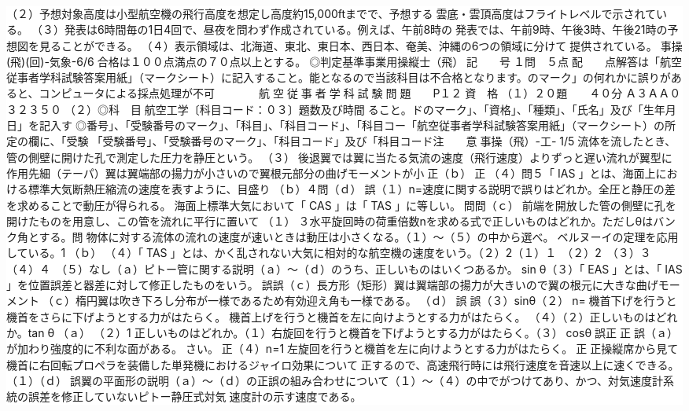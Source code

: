 （２）予想対象高度は小型航空機の飛行高度を想定し高度約15,000ftまでで、予想する
雲底・雲頂高度はフライトレベルで示されている。
（３）発表は6時間毎の1日4回で、昼夜を問わず作成されている。例えば、午前8時の
発表では、午前9時、午後3時、午後21時の予想図を見ることができる。
（４）表示領域は、北海道、東北、東日本、西日本、奄美、沖縄の6つの領域に分けて
提供されている。
事操(飛)(回)-気象-6/6
合格は１００点満点の７０点以上とする。 ◎判定基準事業用操縦士（飛）
記　　号
１問　５点 配　　点解答は「航空従事者学科試験答案用紙」（マークシート）に記入すること。能となるので当該科目は不合格となります。のマーク」の何れかに誤りがあると、コンピュータによる採点処理が不可　　　　航 空 従 事 者 学 科 試 験 問 題　　P１２
資　格
（１）２０題　　４０分
Ａ３ＡＡ０３２３５０
（２）◎科　目 航空工学〔科目コード：０３〕題数及び時間
ること。ドのマーク」、「資格」、「種類」、「氏名」及び「生年月日」を記入す
◎番号」、「受験番号のマーク」、「科目」、「科目コード」、「科目コー「航空従事者学科試験答案用紙」（マークシート）の所定の欄に、「受験
「受験番号」、「受験番号のマーク」、「科目コード」及び「科目コード注　　意
事操（飛）-工-  1/5
流体を流したとき、管の側壁に開けた孔で測定した圧力を静圧という。
（３）
後退翼では翼に当たる気流の速度（飛行速度）よりずっと遅い流れが翼型に作用先細（テーパ）翼は翼端部の揚力が小さいので翼根元部分の曲げモーメントが小
正（ｂ）
正
（４）問５「 IAS 」とは、海面上における標準大気断熱圧縮流の速度を表すように、目盛り
（ｂ）４問（ｄ）
誤（１）n=速度に関する説明で誤りはどれか。全圧と静圧の差を求めることで動圧が得られる。
海面上標準大気において「 CAS 」は「 TAS 」に等しい。
問問（ｃ）
前端を開放した管の側壁に孔を開けたものを用意し、この管を流れに平行に置いて
（１）
３水平旋回時の荷重倍数nを求める式で正しいものはどれか。ただしθはバンク角とする。問
物体に対する流体の流れの速度が速いときは動圧は小さくなる。（１）～（５）の中から選べ。
ベルヌーイの定理を応用している。1
（ｂ）
（４）「 TAS 」とは、かく乱されない大気に相対的な航空機の速度をいう。（２）2（１）１　（２）2　（３）３　（４）４　（５）なし（ａ）ピトー管に関する説明（ａ）～（ｄ）のうち、正しいものはいくつあるか。
sin θ（３）「 EAS 」とは、「 IAS 」を位置誤差と器差に対して修正したものをいう。
誤誤（ｃ）長方形（矩形）翼は翼端部の揚力が大きいので翼の根元に大きな曲げモーメント
（ｃ）楕円翼は吹き下ろし分布が一様であるため有効迎え角も一様である。
（ｄ）
誤
誤（３）sinθ（２）
n=
機首下げを行うと機首をさらに下げようとする力がはたらく。
機首上げを行うと機首を左に向けようとする力がはたらく。
（４）（２）正しいものはどれか。tan θ
（ａ）
（２）1
正しいものはどれか。（１）右旋回を行うと機首を下げようとする力がはたらく。（３）
cosθ
誤正
正
誤（ａ）
が加わり強度的に不利な面がある。
さい。
正（４）n=1
左旋回を行うと機首を左に向けようとする力がはたらく。
正
正操縦席から見て機首に右回転プロペラを装備した単発機におけるジャイロ効果について
正するので、高速飛行時には飛行速度を音速以上に速くできる。
（１）（ｄ）
誤翼の平面形の説明（ａ）～（ｄ）の正誤の組み合わせについて（１）～（４）の中でがつけてあり、かつ、対気速度計系統の誤差を修正していないピトー静圧式対気
速度計の示す速度である。